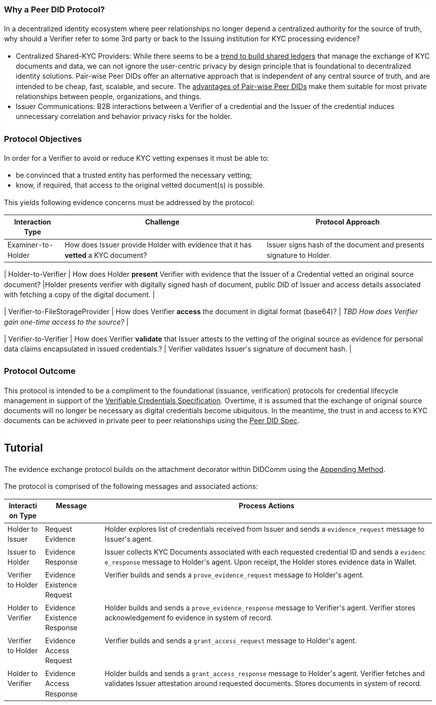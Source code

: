 ### Why a Peer DID Protocol?
In a decentralized identity ecosystem where peer relationships no longer depend a centralized authority for the source of truth, why should a Verifier refer to some 3rd party or back to the Issuing institution for KYC processing evidence?

* Centralized Shared-KYC Providers: While there seems to be a [trend to build shared ledgers](#reference) that manage the exchange of KYC documents and data, we can not ignore the user-centric privacy by design principle that is foundational to decentralized identity solutions. Pair-wise Peer DIDs offer an alternative approach that is independent of any central source of truth, and are intended to be cheap, fast, scalable, and secure. The [advantages of Pair-wise Peer DIDs](https://github.io/peer-did-method-spec/index.html#advantages) make them suitable for most private relationships between people, organizations, and things.  
* Issuer Communications: B2B interactions between a Verifier of a credential and the Issuer of the credential induces unnecessary correlation and behavior privacy risks for the holder.  

### Protocol Objectives

In order for a Verifier to avoid or reduce KYC vetting expenses it must be able to:

* be convinced that a trusted entity has performed the necessary vetting;
* know, if required, that access to the original vetted document(s) is possible.

This yields following evidence concerns must be addressed by the protocol:

| Interaction Type | Challenge | Protocol Approach |
| --- | --- | --- |
| Examiner-to-Holder | How does Issuer provide Holder with evidence that it has **vetted** a KYC document? |Issuer signs hash of the document and presents signature to Holder. |

| Holder-to-Verifier | How does Holder **present** Verifier with evidence that the Issuer of a Credential vetted an original source document? |Holder presents verifier with digitally signed hash of document, public DID of Issuer and access details associated with fetching a copy of the digital document. |

| Verifier-to-FileStorageProvider | How does Verifier **access** the document in digital format (base64)? | *TBD How does Verifier gain one-time access to the source?* |

| Verifier-to-Verifier | How does Verifier **validate** that Issuer attests to the vetting of the original source as evidence for personal data claims encapsulated in issued credentials.? | Verifier validates Issuer's signature of document hash. |

### Protocol Outcome
This protocol is intended to be a compliment to the foundational (issuance, verification) protocols for credential lifecycle management in support of the [Verifiable Credentials Specification](https://www.w3.org/TR/verifiable-claims-data-model/). Overtime, it is assumed that the exchange of original source documents will no longer be necessary as digital credentials become ubiquitous. In the meantime, the trust in and access to KYC documents can be achieved in private peer to peer relationships using the [Peer DID Spec](thub.com/openssi/peer-did-method-spec).

## Tutorial

The evidence exchange protocol builds on the attachment decorator within DIDComm using the [Appending Method](https://github.com/hyperledger/aries-rfcs/blob/master/concepts/0017-attachments/README.md#appending).

The protocol is comprised of the following messages and associated actions:

| Interaction Type | Message | Process Actions |
| --- | --- | --- |
| Holder to Issuer | Request Evidence | Holder explores list of credentials received from Issuer and sends a ```evidence_request``` message to Issuer's agent. |
| Issuer to Holder | Evidence Response | Issuer collects KYC Documents associated with each requested credential ID and sends a ```evidence_response``` message to Holder's agent. Upon receipt, the Holder stores evidence data in Wallet. |
| Verifier to Holder | Evidence Existence Request | Verifier builds and sends a ```prove_evidence_request``` message to Holder's agent. |
| Holder to Verifier | Evidence Existence Response | Holder builds and sends a ```prove_evidence_response``` message to Verifier's agent. Verifier stores acknowledgement fo evidence in system of record. |
| Verifier to Holder | Evidence Access Request | Verifier builds and sends a ```grant_access_request``` message to Holder's agent. |
| Holder to Verifier | Evidence Access Response | Holder builds and sends a ```grant_access_response``` message to Holder's agent. Verifier fetches and validates Issuer attestation around requested documents. Stores documents in system of record. |
